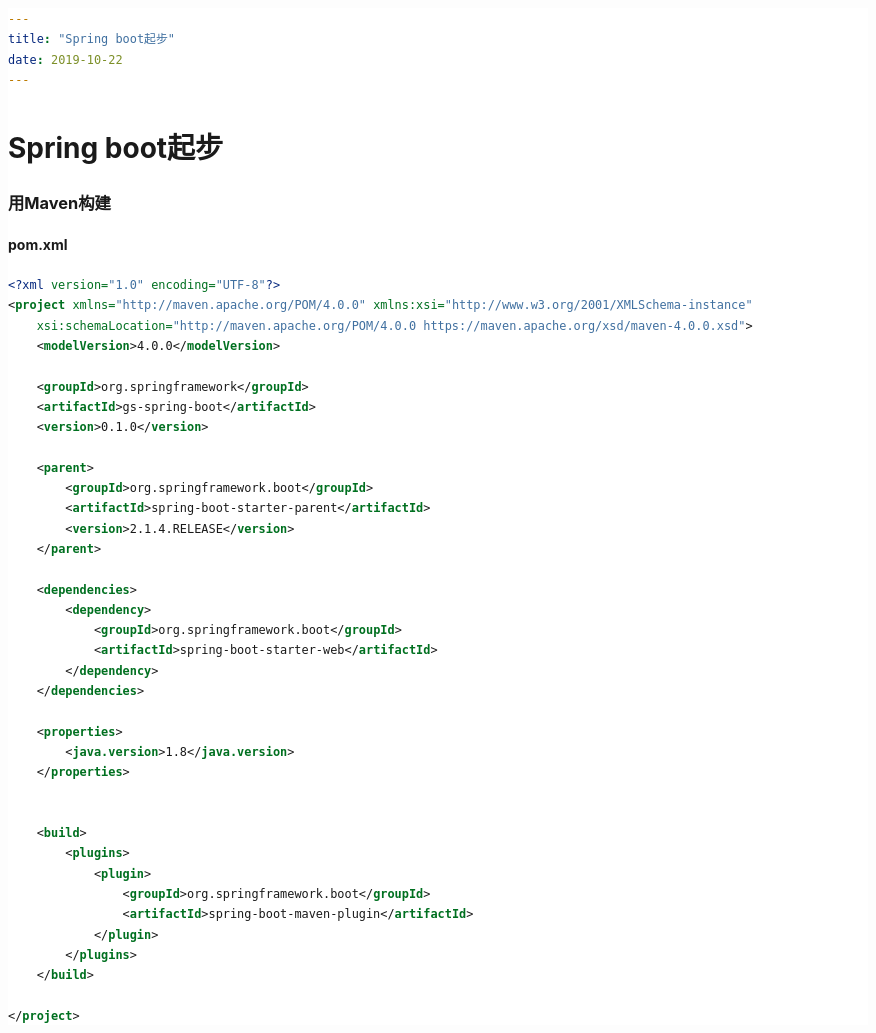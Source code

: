```yaml
---
title: "Spring boot起步"
date: 2019-10-22
---
```

# Spring boot起步
### 用Maven构建
#### pom.xml
```xml
<?xml version="1.0" encoding="UTF-8"?>
<project xmlns="http://maven.apache.org/POM/4.0.0" xmlns:xsi="http://www.w3.org/2001/XMLSchema-instance"
    xsi:schemaLocation="http://maven.apache.org/POM/4.0.0 https://maven.apache.org/xsd/maven-4.0.0.xsd">
    <modelVersion>4.0.0</modelVersion>

    <groupId>org.springframework</groupId>
    <artifactId>gs-spring-boot</artifactId>
    <version>0.1.0</version>

    <parent>
        <groupId>org.springframework.boot</groupId>
        <artifactId>spring-boot-starter-parent</artifactId>
        <version>2.1.4.RELEASE</version>
    </parent>

    <dependencies>
        <dependency>
            <groupId>org.springframework.boot</groupId>
            <artifactId>spring-boot-starter-web</artifactId>
        </dependency>
    </dependencies>

    <properties>
        <java.version>1.8</java.version>
    </properties>


    <build>
        <plugins>
            <plugin>
                <groupId>org.springframework.boot</groupId>
                <artifactId>spring-boot-maven-plugin</artifactId>
            </plugin>
        </plugins>
    </build>

</project>
```
